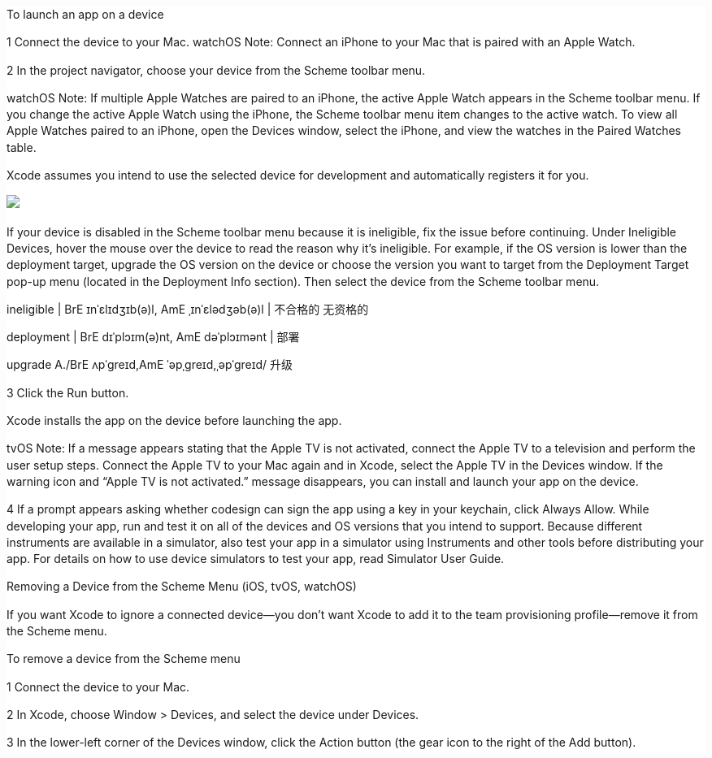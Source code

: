 To launch an app on a device

1  Connect the device to your Mac. watchOS Note: Connect an iPhone to your Mac that is paired with an Apple Watch.

2  In the project navigator, choose your device from the Scheme toolbar menu.

watchOS Note: If multiple Apple Watches are paired to an iPhone, the active Apple Watch appears in the Scheme toolbar menu. If you change the active Apple Watch using the iPhone, the Scheme toolbar menu item changes to the active watch. To view all Apple Watches paired to an iPhone, open the Devices window, select the iPhone, and view the watches in the Paired Watches table.

Xcode assumes you intend to use the selected device for development and automatically registers it for you.

![](https://developer.apple.com/library/content/documentation/IDEs/Conceptual/AppDistributionGuide/Art/5_launchappondevice_2x.png)

If your device is disabled in the Scheme toolbar menu because it is ineligible, fix the issue before continuing. Under Ineligible Devices, hover the mouse over the device to read the reason why it’s ineligible. For example, if the OS version is lower than the deployment target, upgrade the OS version on the device or choose the version you want to target from the Deployment Target pop-up menu (located in the Deployment Info section). Then select the device from the Scheme toolbar menu.

ineligible | BrE ɪnˈɛlɪdʒɪb(ə)l, AmE ˌɪnˈɛlədʒəb(ə)l |   不合格的 无资格的

deployment | BrE dɪˈplɔɪm(ə)nt, AmE dəˈplɔɪmənt |    部署

upgrade  A./BrE ʌpˈɡreɪd,AmE ˈəpˌɡreɪd,ˌəpˈɡreɪd/   升级

3 Click the Run button.

Xcode installs the app on the device before launching the app.

tvOS Note: If a message appears stating that the Apple TV is not activated, connect the Apple TV to a television and perform the user setup steps. Connect the Apple TV to your Mac again and in Xcode, select the Apple TV in the Devices window. If the warning icon and “Apple TV is not activated.” message disappears, you can install and launch your app on the device.


4 If a prompt appears asking whether codesign can sign the app using a key in your keychain, click Always Allow.
While developing your app, run and test it on all of the devices and OS versions that you intend to support. Because different instruments are available in a simulator, also test your app in a simulator using Instruments and other tools before distributing your app. For details on how to use device simulators to test your app, read Simulator User Guide.


Removing a Device from the Scheme Menu (iOS, tvOS, watchOS)

If you want Xcode to ignore a connected device—you don’t want Xcode to add it to the team provisioning profile—remove it from the Scheme menu.

To remove a device from the Scheme menu

1 Connect the device to your Mac.

2 In Xcode, choose Window > Devices, and select the device under Devices.

3 In the lower-left corner of the Devices window, click the Action button (the gear icon to the right of the Add button).
